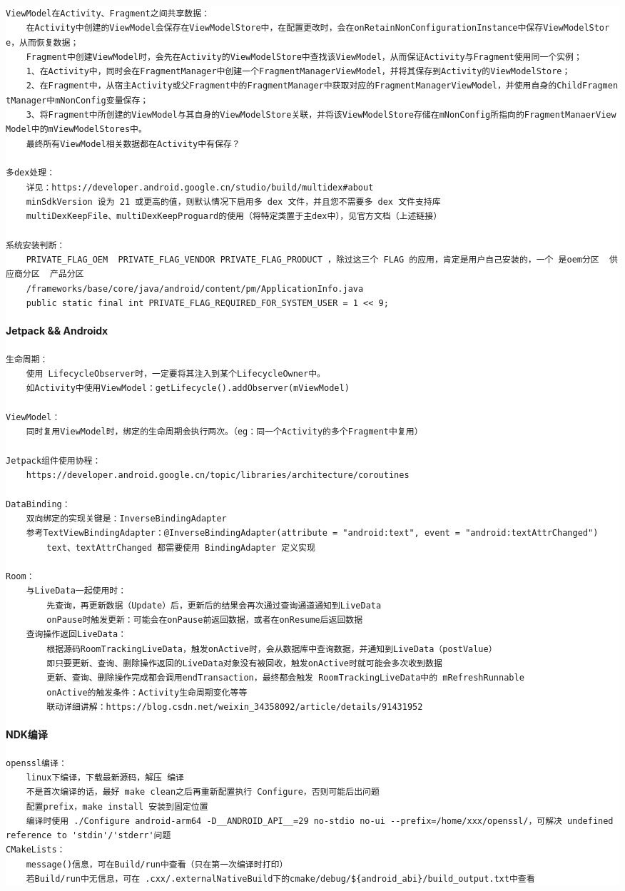     ViewModel在Activity、Fragment之间共享数据：
        在Activity中创建的ViewModel会保存在ViewModelStore中，在配置更改时，会在onRetainNonConfigurationInstance中保存ViewModelStore，从而恢复数据；
        Fragment中创建ViewModel时，会先在Activity的ViewModelStore中查找该ViewModel，从而保证Activity与Fragment使用同一个实例；
        1、在Activity中，同时会在FragmentManager中创建一个FragmentManagerViewModel，并将其保存到Activity的ViewModelStore；
        2、在Fragment中，从宿主Activity或父Fragment中的FragmentManager中获取对应的FragmentManagerViewModel，并使用自身的ChildFragmentManager中mNonConfig变量保存；
        3、将Fragment中所创建的ViewModel与其自身的ViewModelStore关联，并将该ViewModelStore存储在mNonConfig所指向的FragmentManaerViewModel中的mViewModelStores中。
        最终所有ViewModel相关数据都在Activity中有保存？

    多dex处理：
        详见：https://developer.android.google.cn/studio/build/multidex#about
        minSdkVersion 设为 21 或更高的值，则默认情况下启用多 dex 文件，并且您不需要多 dex 文件支持库
        multiDexKeepFile、multiDexKeepProguard的使用（将特定类置于主dex中），见官方文档（上述链接）
	
	系统安装判断：
		PRIVATE_FLAG_OEM  PRIVATE_FLAG_VENDOR PRIVATE_FLAG_PRODUCT ，除过这三个 FLAG 的应用，肯定是用户自己安装的，一个 是oem分区  供应商分区  产品分区
		/frameworks/base/core/java/android/content/pm/ApplicationInfo.java
		public static final int PRIVATE_FLAG_REQUIRED_FOR_SYSTEM_USER = 1 << 9;

#### Jetpack && Androidx

    生命周期：
        使用 LifecycleObserver时，一定要将其注入到某个LifecycleOwner中。
        如Activity中使用ViewModel：getLifecycle().addObserver(mViewModel)
		
	ViewModel：
		同时复用ViewModel时，绑定的生命周期会执行两次。（eg：同一个Activity的多个Fragment中复用）
		
    Jetpack组件使用协程：
        https://developer.android.google.cn/topic/libraries/architecture/coroutines    
    
    DataBinding：
        双向绑定的实现关键是：InverseBindingAdapter
        参考TextViewBindingAdapter：@InverseBindingAdapter(attribute = "android:text", event = "android:textAttrChanged")
            text、textAttrChanged 都需要使用 BindingAdapter 定义实现
    
    Room：
        与LiveData一起使用时：
            先查询，再更新数据（Update）后，更新后的结果会再次通过查询通道通知到LiveData
            onPause时触发更新：可能会在onPause前返回数据，或者在onResume后返回数据
        查询操作返回LiveData：
            根据源码RoomTrackingLiveData，触发onActive时，会从数据库中查询数据，并通知到LiveData（postValue）
            即只要更新、查询、删除操作返回的LiveData对象没有被回收，触发onActive时就可能会多次收到数据
            更新、查询、删除操作完成都会调用endTransaction，最终都会触发 RoomTrackingLiveData中的 mRefreshRunnable
            onActive的触发条件：Activity生命周期变化等等
            联动详细讲解：https://blog.csdn.net/weixin_34358092/article/details/91431952

#### NDK编译

    openssl编译：
        linux下编译，下载最新源码，解压 编译
        不是首次编译的话，最好 make clean之后再重新配置执行 Configure，否则可能后出问题
        配置prefix，make install 安装到固定位置
        编译时使用 ./Configure android-arm64 -D__ANDROID_API__=29 no-stdio no-ui --prefix=/home/xxx/openssl/，可解决 undefined reference to 'stdin'/'stderr'问题
    CMakeLists：
        message()信息，可在Build/run中查看（只在第一次编译时打印）
        若Build/run中无信息，可在 .cxx/.externalNativeBuild下的cmake/debug/${android_abi}/build_output.txt中查看
    
